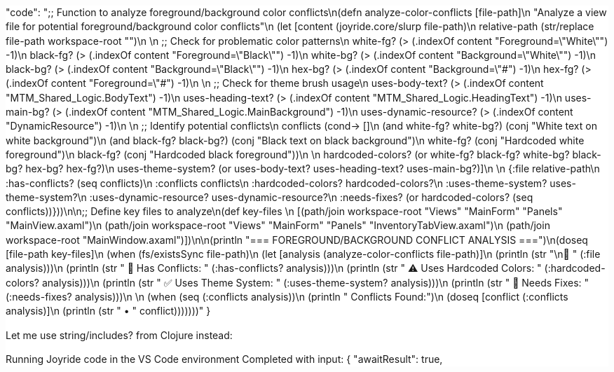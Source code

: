   "code": ";; Function to analyze foreground/background color conflicts\n(defn analyze-color-conflicts [file-path]\n  \"Analyze a view file for potential foreground/background color conflicts\"\n  (let [content (joyride.core/slurp file-path)\n        relative-path (str/replace file-path workspace-root \"\")\n        \n        ;; Check for problematic color patterns\n        white-fg? (> (.indexOf content \"Foreground=\\\"White\\\"\") -1)\n        black-fg? (> (.indexOf content \"Foreground=\\\"Black\\\"\") -1)\n        white-bg? (> (.indexOf content \"Background=\\\"White\\\"\") -1)\n        black-bg? (> (.indexOf content \"Background=\\\"Black\\\"\") -1)\n        hex-bg? (> (.indexOf content \"Background=\\\"#\") -1)\n        hex-fg? (> (.indexOf content \"Foreground=\\\"#\") -1)\n        \n        ;; Check for theme brush usage\n        uses-body-text? (> (.indexOf content \"MTM_Shared_Logic.BodyText\") -1)\n        uses-heading-text? (> (.indexOf content \"MTM_Shared_Logic.HeadingText\") -1)\n        uses-main-bg? (> (.indexOf content \"MTM_Shared_Logic.MainBackground\") -1)\n        uses-dynamic-resource? (> (.indexOf content \"DynamicResource\") -1)\n        \n        ;; Identify potential conflicts\n        conflicts (cond-> []\n                    (and white-fg? white-bg?) (conj \"White text on white background\")\n                    (and black-fg? black-bg?) (conj \"Black text on black background\")\n                    white-fg? (conj \"Hardcoded white foreground\")\n                    black-fg? (conj \"Hardcoded black foreground\"))\n        \n        hardcoded-colors? (or white-fg? black-fg? white-bg? black-bg? hex-bg? hex-fg?)\n        uses-theme-system? (or uses-body-text? uses-heading-text? uses-main-bg?)]\n    \n    {:file relative-path\n     :has-conflicts? (seq conflicts)\n     :conflicts conflicts\n     :hardcoded-colors? hardcoded-colors?\n     :uses-theme-system? uses-theme-system?\n     :uses-dynamic-resource? uses-dynamic-resource?\n     :needs-fixes? (or hardcoded-colors? (seq conflicts))}))\n\n;; Define key files to analyze\n(def key-files \n  [(path/join workspace-root \"Views\" \"MainForm\" \"Panels\" \"MainView.axaml\")\n   (path/join workspace-root \"Views\" \"MainForm\" \"Panels\" \"InventoryTabView.axaml\")\n   (path/join workspace-root \"MainWindow.axaml\")])\n\n(println \"=== FOREGROUND/BACKGROUND CONFLICT ANALYSIS ===\")\n(doseq [file-path key-files]\n  (when (fs/existsSync file-path)\n    (let [analysis (analyze-color-conflicts file-path)]\n      (println (str \"\\n📄 \" (:file analysis)))\n      (println (str \"  🚨 Has Conflicts: \" (:has-conflicts? analysis)))\n      (println (str \"  ⚠️  Uses Hardcoded Colors: \" (:hardcoded-colors? analysis)))\n      (println (str \"  ✅ Uses Theme System: \" (:uses-theme-system? analysis)))\n      (println (str \"  🔧 Needs Fixes: \" (:needs-fixes? analysis)))\n      \n      (when (seq (:conflicts analysis))\n        (println \"    Conflicts Found:\")\n        (doseq [conflict (:conflicts analysis)]\n          (println (str \"      • \" conflict)))))))"
}

Let me use string/includes? from Clojure instead:

Running Joyride code in the VS Code environment
Completed with input: {
  "awaitResult": true,